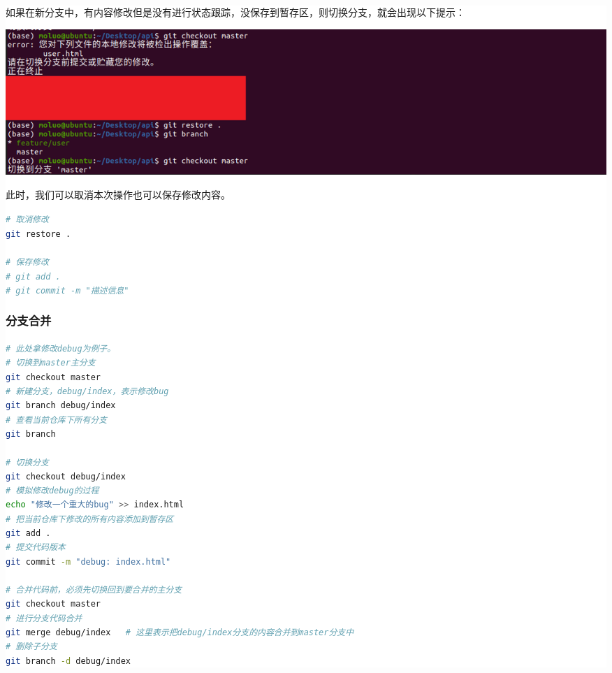 如果在新分支中，有内容修改但是没有进行状态跟踪，没保存到暂存区，则切换分支，就会出现以下提示：

![image-20211104124738264](assets/image-20211104124738264.png)

此时，我们可以取消本次操作也可以保存修改内容。

```bash
# 取消修改
git restore .

# 保存修改
# git add .
# git commit -m "描述信息"
```



### 分支合并

```bash
# 此处拿修改debug为例子。
# 切换到master主分支
git checkout master
# 新建分支，debug/index，表示修改bug
git branch debug/index
# 查看当前仓库下所有分支
git branch

# 切换分支
git checkout debug/index
# 模拟修改debug的过程
echo "修改一个重大的bug" >> index.html
# 把当前仓库下修改的所有内容添加到暂存区
git add .
# 提交代码版本
git commit -m "debug: index.html"

# 合并代码前，必须先切换回到要合并的主分支
git checkout master
# 进行分支代码合并
git merge debug/index   # 这里表示把debug/index分支的内容合并到master分支中
# 删除子分支
git branch -d debug/index
```
